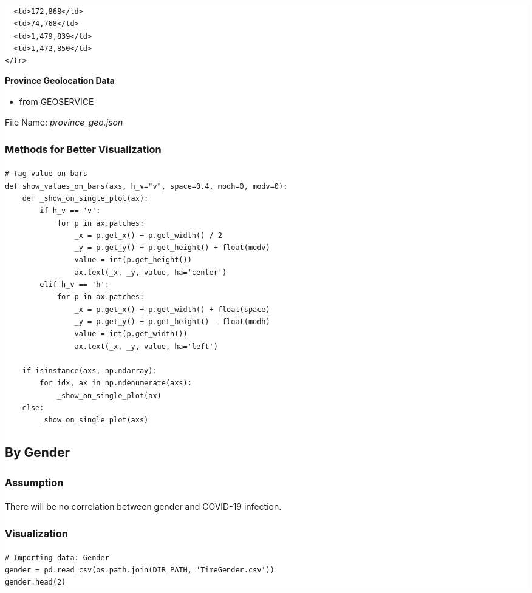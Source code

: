       <td>172,868</td>
      <td>74,768</td>
      <td>1,479,839</td>
      <td>1,472,850</td>
    </tr>
  </tbody>
</table>
</div>



**Province Geolocation Data**
* from [GEOSERVICE](http://www.gisdeveloper.co.kr/?p=2332)

File Name: *province_geo.json*

### **Methods for Better Visualization**


```
# Tag value on bars
def show_values_on_bars(axs, h_v="v", space=0.4, modh=0, modv=0):
    def _show_on_single_plot(ax):
        if h_v == 'v':
            for p in ax.patches:
                _x = p.get_x() + p.get_width() / 2
                _y = p.get_y() + p.get_height() + float(modv)
                value = int(p.get_height())
                ax.text(_x, _y, value, ha='center') 
        elif h_v == 'h':
            for p in ax.patches:
                _x = p.get_x() + p.get_width() + float(space)
                _y = p.get_y() + p.get_height() - float(modh)
                value = int(p.get_width())
                ax.text(_x, _y, value, ha='left')

    if isinstance(axs, np.ndarray):
        for idx, ax in np.ndenumerate(axs):
            _show_on_single_plot(ax)
    else:
        _show_on_single_plot(axs)
```

## **By Gender**

### **Assumption**

There will be no correlation between gender and COVID-19 infection.

### **Visualization**


```
# Importing data: Gender
gender = pd.read_csv(os.path.join(DIR_PATH, 'TimeGender.csv'))
gender.head(2)
```
